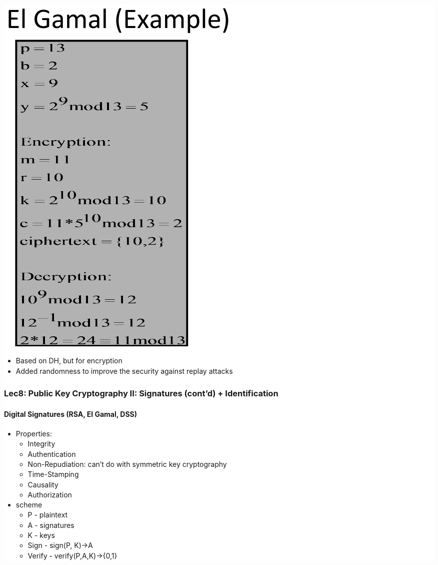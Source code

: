 ![image-20201104214156347](image-20201104214156347.png)

* Based on DH, but for encryption 
* Added randomness to improve the security against replay attacks

### Lec8: Public Key Cryptography II: Signatures (cont’d) + Identification

#### Digital Signatures (RSA, El Gamal, DSS)

* Properties:
  * Integrity 
  * Authentication 
  * Non-Repudiation:  can’t do with symmetric key cryptography
  * Time-Stamping 
  * Causality 
  * Authorization
* scheme
  * P - plaintext
  * A - signatures
  * K - keys
  * Sign - sign(P, K)->A
  * Verify - verify(P,A,K)->{0,1}
